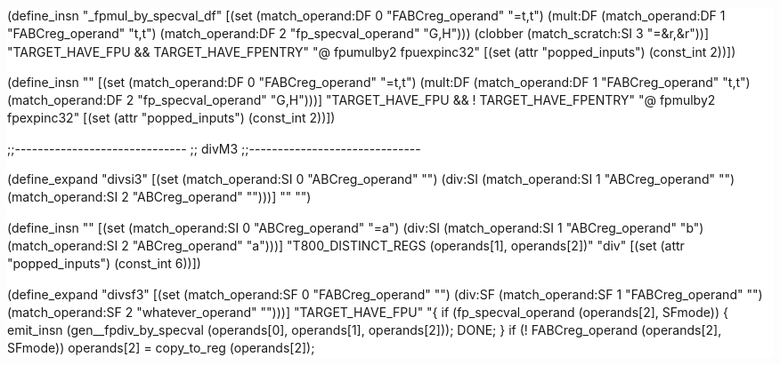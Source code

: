 (define_insn "_fpmul_by_specval_df"
  [(set (match_operand:DF 0 "FABCreg_operand" "=t,t")
        (mult:DF (match_operand:DF 1 "FABCreg_operand" "t,t")
                 (match_operand:DF 2 "fp_specval_operand" "G,H")))
   (clobber (match_scratch:SI 3 "=&r,&r"))]
  "TARGET_HAVE_FPU && TARGET_HAVE_FPENTRY"
  "@
   fpumulby2
   fpuexpinc32"
  [(set (attr "popped_inputs") (const_int 2))])

(define_insn ""
  [(set (match_operand:DF 0 "FABCreg_operand" "=t,t")
        (mult:DF (match_operand:DF 1 "FABCreg_operand" "t,t")
                 (match_operand:DF 2 "fp_specval_operand" "G,H")))]
  "TARGET_HAVE_FPU && ! TARGET_HAVE_FPENTRY"
  "@
   fpmulby2
   fpexpinc32"
  [(set (attr "popped_inputs") (const_int 2))])

;;------------------------------
;; divM3
;;------------------------------

(define_expand "divsi3"
  [(set (match_operand:SI 0 "ABCreg_operand" "")
        (div:SI (match_operand:SI 1 "ABCreg_operand" "")
                (match_operand:SI 2 "ABCreg_operand" "")))]
  ""
  "")

(define_insn ""
  [(set (match_operand:SI 0 "ABCreg_operand" "=a")
        (div:SI (match_operand:SI 1 "ABCreg_operand" "b")
                (match_operand:SI 2 "ABCreg_operand" "a")))]
  "T800_DISTINCT_REGS (operands[1], operands[2])"
  "div"
  [(set (attr "popped_inputs") (const_int 6))])


(define_expand "divsf3"
  [(set (match_operand:SF 0 "FABCreg_operand" "")
        (div:SF (match_operand:SF 1 "FABCreg_operand" "")
                 (match_operand:SF 2 "whatever_operand" "")))]
  "TARGET_HAVE_FPU"
  "{
  if (fp_specval_operand (operands[2], SFmode))
    {
      emit_insn (gen__fpdiv_by_specval (operands[0], operands[1], operands[2]));
      DONE;
    }
  if (! FABCreg_operand (operands[2], SFmode))
    operands[2] = copy_to_reg (operands[2]);
